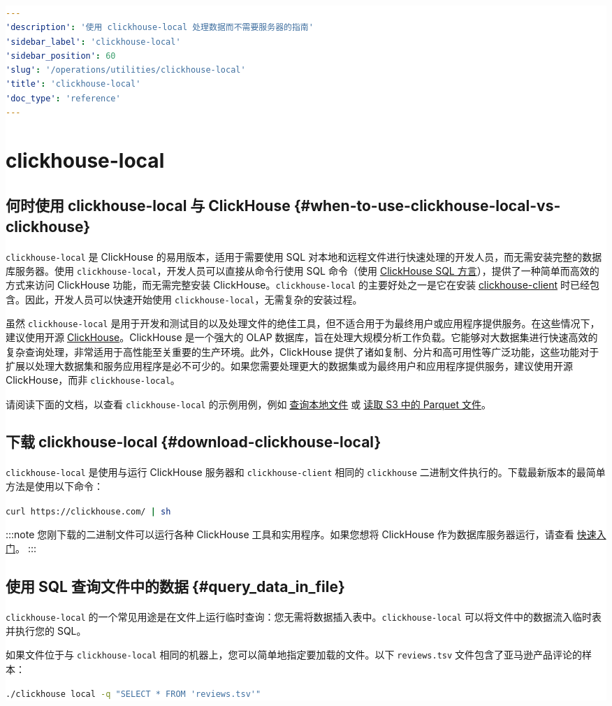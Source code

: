 ```yaml
---
'description': '使用 clickhouse-local 处理数据而不需要服务器的指南'
'sidebar_label': 'clickhouse-local'
'sidebar_position': 60
'slug': '/operations/utilities/clickhouse-local'
'title': 'clickhouse-local'
'doc_type': 'reference'
---
```



# clickhouse-local

## 何时使用 clickhouse-local 与 ClickHouse {#when-to-use-clickhouse-local-vs-clickhouse}

`clickhouse-local` 是 ClickHouse 的易用版本，适用于需要使用 SQL 对本地和远程文件进行快速处理的开发人员，而无需安装完整的数据库服务器。使用 `clickhouse-local`，开发人员可以直接从命令行使用 SQL 命令（使用 [ClickHouse SQL 方言](../../sql-reference/index.md)），提供了一种简单而高效的方式来访问 ClickHouse 功能，而无需完整安装 ClickHouse。`clickhouse-local` 的主要好处之一是它在安装 [clickhouse-client](/operations/utilities/clickhouse-local) 时已经包含。因此，开发人员可以快速开始使用 `clickhouse-local`，无需复杂的安装过程。

虽然 `clickhouse-local` 是用于开发和测试目的以及处理文件的绝佳工具，但不适合用于为最终用户或应用程序提供服务。在这些情况下，建议使用开源 [ClickHouse](/install)。ClickHouse 是一个强大的 OLAP 数据库，旨在处理大规模分析工作负载。它能够对大数据集进行快速高效的复杂查询处理，非常适用于高性能至关重要的生产环境。此外，ClickHouse 提供了诸如复制、分片和高可用性等广泛功能，这些功能对于扩展以处理大数据集和服务应用程序是必不可少的。如果您需要处理更大的数据集或为最终用户和应用程序提供服务，建议使用开源 ClickHouse，而非 `clickhouse-local`。

请阅读下面的文档，以查看 `clickhouse-local` 的示例用例，例如 [查询本地文件](#query_data_in_file) 或 [读取 S3 中的 Parquet 文件](#query-data-in-a-parquet-file-in-aws-s3)。

## 下载 clickhouse-local {#download-clickhouse-local}

`clickhouse-local` 是使用与运行 ClickHouse 服务器和 `clickhouse-client` 相同的 `clickhouse` 二进制文件执行的。下载最新版本的最简单方法是使用以下命令：

```bash
curl https://clickhouse.com/ | sh
```

:::note
您刚下载的二进制文件可以运行各种 ClickHouse 工具和实用程序。如果您想将 ClickHouse 作为数据库服务器运行，请查看 [快速入门](/get-started/quick-start)。
:::

## 使用 SQL 查询文件中的数据 {#query_data_in_file}

`clickhouse-local` 的一个常见用途是在文件上运行临时查询：您无需将数据插入表中。`clickhouse-local` 可以将文件中的数据流入临时表并执行您的 SQL。

如果文件位于与 `clickhouse-local` 相同的机器上，您可以简单地指定要加载的文件。以下 `reviews.tsv` 文件包含了亚马逊产品评论的样本：

```bash
./clickhouse local -q "SELECT * FROM 'reviews.tsv'"
```
